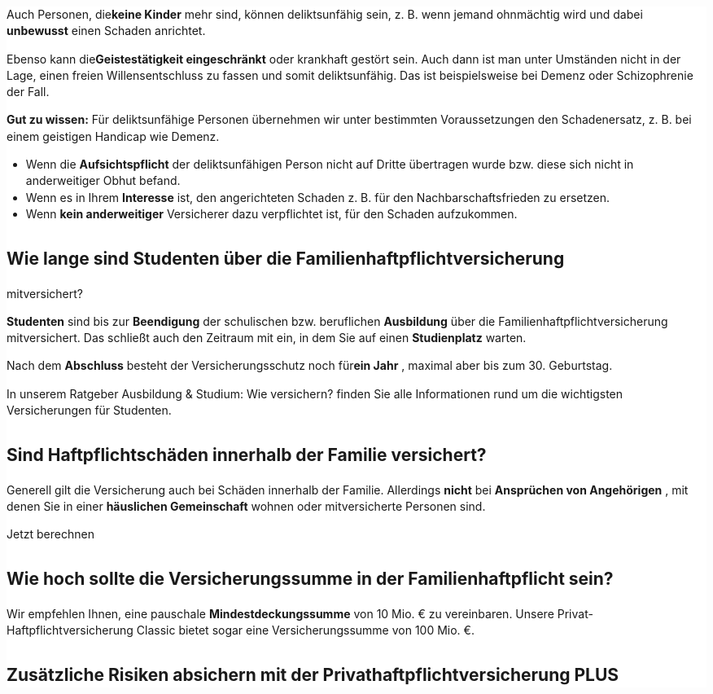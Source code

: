 Auch Personen, die**keine Kinder** mehr sind, können deliktsunfähig sein, z.
B. wenn jemand ohnmächtig wird und dabei **unbewusst** einen Schaden
anrichtet.

Ebenso kann die**Geistestätigkeit eingeschränkt** oder krankhaft gestört sein.
Auch dann ist man unter Umständen nicht in der Lage, einen freien
Willensentschluss zu fassen und somit deliktsunfähig. Das ist beispielsweise
bei Demenz oder Schizophrenie der Fall.

**Gut zu wissen:** Für deliktsunfähige Personen übernehmen wir unter
bestimmten Voraussetzungen den Schadenersatz, z. B. bei einem geistigen
Handicap wie Demenz.

  * Wenn die **Aufsichtspflicht** der deliktsunfähigen Person nicht auf Dritte übertragen wurde bzw. diese sich nicht in anderweitiger Obhut befand.
  * Wenn es in Ihrem **Interesse** ist, den angerichteten Schaden z. B. für den Nachbarschaftsfrieden zu ersetzen.
  * Wenn **kein anderweitiger** Versicherer dazu verpflichtet ist, für den Schaden aufzukommen.

## Wie lange sind Studenten über die Familien­haftpflicht­versicherung
mitversichert?

**Studenten** sind bis zur **Beendigung** der schulischen bzw. beruflichen
**Ausbildung** über die Familienhaftpflichtversicherung mitversichert. Das
schließt auch den Zeitraum mit ein, in dem Sie auf einen **Studienplatz**
warten.

Nach dem **Abschluss** besteht der Versicherungsschutz noch für**ein Jahr** ,
maximal aber bis zum 30. Geburtstag.

In unserem Ratgeber Ausbildung & Studium: Wie versichern? finden Sie alle
Informationen rund um die wichtigsten Versicherungen für Studenten.

## Sind Haftpflichtschäden innerhalb der Familie versichert?

Generell gilt die Versicherung auch bei Schäden innerhalb der Familie.
Allerdings **nicht** bei **Ansprüchen von Angehörigen** , mit denen Sie in
einer **häuslichen Gemeinschaft** wohnen oder mitversicherte Personen sind.  

Jetzt berechnen

## Wie hoch sollte die Versicherungssumme in der Familien­haftpflicht sein?

Wir empfehlen Ihnen, eine pauschale **Mindestdeckungssumme** von 10 Mio. € zu
vereinbaren. Unsere Privat-Haftpflichtversicherung Classic bietet sogar eine
Versicherungssumme von 100 Mio. €.  

## Zusätzliche Risiken absichern mit der Privat­haftpflicht­versicherung PLUS
